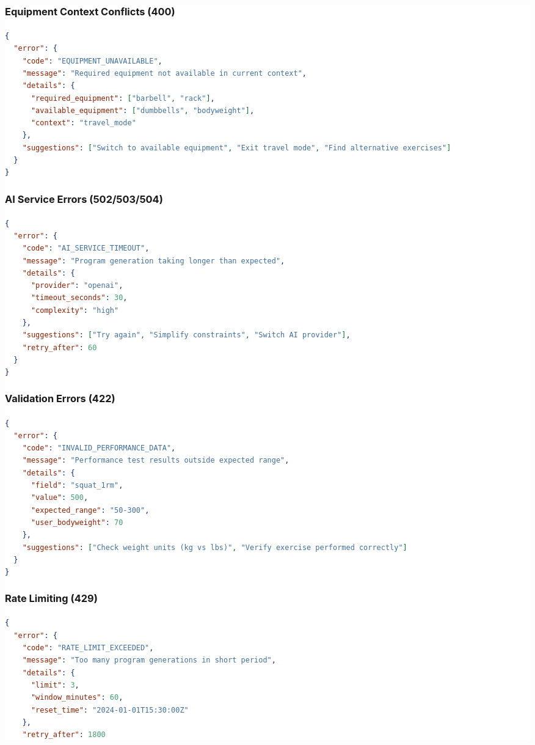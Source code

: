 ### Equipment Context Conflicts (400)
```json
{
  "error": {
    "code": "EQUIPMENT_UNAVAILABLE",
    "message": "Required equipment not available in current context",
    "details": {
      "required_equipment": ["barbell", "rack"],
      "available_equipment": ["dumbbells", "bodyweight"],
      "context": "travel_mode"
    },
    "suggestions": ["Switch to available equipment", "Exit travel mode", "Find alternative exercises"]
  }
}
```

### AI Service Errors (502/503/504)
```json
{
  "error": {
    "code": "AI_SERVICE_TIMEOUT",
    "message": "Program generation taking longer than expected",
    "details": {
      "provider": "openai",
      "timeout_seconds": 30,
      "complexity": "high"
    },
    "suggestions": ["Try again", "Simplify constraints", "Switch AI provider"],
    "retry_after": 60
  }
}
```

### Validation Errors (422)
```json
{
  "error": {
    "code": "INVALID_PERFORMANCE_DATA",
    "message": "Performance test results outside expected range",
    "details": {
      "field": "squat_1rm",
      "value": 500,
      "expected_range": "50-300",
      "user_bodyweight": 70
    },
    "suggestions": ["Check weight units (kg vs lbs)", "Verify exercise performed correctly"]
  }
}
```

### Rate Limiting (429)
```json
{
  "error": {
    "code": "RATE_LIMIT_EXCEEDED",
    "message": "Too many program generations in short period",
    "details": {
      "limit": 3,
      "window_minutes": 60,
      "reset_time": "2024-01-01T15:30:00Z"
    },
    "retry_after": 1800
```